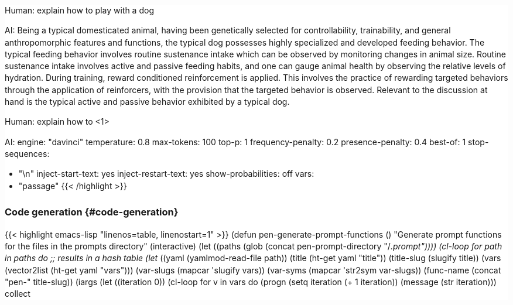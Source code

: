   Human: explain how to play with a dog

  AI: Being a typical domesticated animal,
      having been genetically selected for
      controllability, trainability, and general
      anthropomorphic features and functions, the
      typical dog possesses highly specialized and
      developed feeding behavior. The typical
      feeding behavior involves routine sustenance
      intake which can be observed by monitoring
      changes in animal size. Routine sustenance
      intake involves active and passive feeding
      habits, and one can gauge animal health by
      observing the relative levels of hydration.
      During training, reward conditioned
      reinforcement is applied. This involves the
      practice of rewarding targeted behaviors
      through the application of reinforcers, with
      the provision that the targeted behavior is
      observed. Relevant to the discussion at hand
      is the typical active and passive behavior
      exhibited by a typical dog.

  Human: explain how to <1>

  AI:
engine: "davinci"
temperature: 0.8
max-tokens: 100
top-p: 1
frequency-penalty: 0.2
presence-penalty: 0.4
best-of: 1
stop-sequences:
  - "\n"
inject-start-text: yes
inject-restart-text: yes
show-probabilities: off
vars:
  - "passage"
{{< /highlight >}}


### Code generation {#code-generation}

{{< highlight emacs-lisp "linenos=table, linenostart=1" >}}
(defun pen-generate-prompt-functions ()
  "Generate prompt functions for the files in the prompts directory"
  (interactive)
  (let ((paths
         (glob (concat pen-prompt-directory "/*.prompt"))))
    (cl-loop for path in paths do
             ;; results in a hash table
             (let* ((yaml (yamlmod-read-file path))
                    (title (ht-get yaml "title"))
                    (title-slug (slugify title))
                    (vars (vector2list (ht-get yaml "vars")))
                    (var-slugs (mapcar 'slugify vars))
                    (var-syms (mapcar 'str2sym var-slugs))
                    (func-name (concat "pen-" title-slug))
                    (iargs (let ((iteration 0))
                             (cl-loop for v in vars do
                                      (progn
                                        (setq iteration (+ 1 iteration))
                                        (message (str iteration)))
                                      collect
